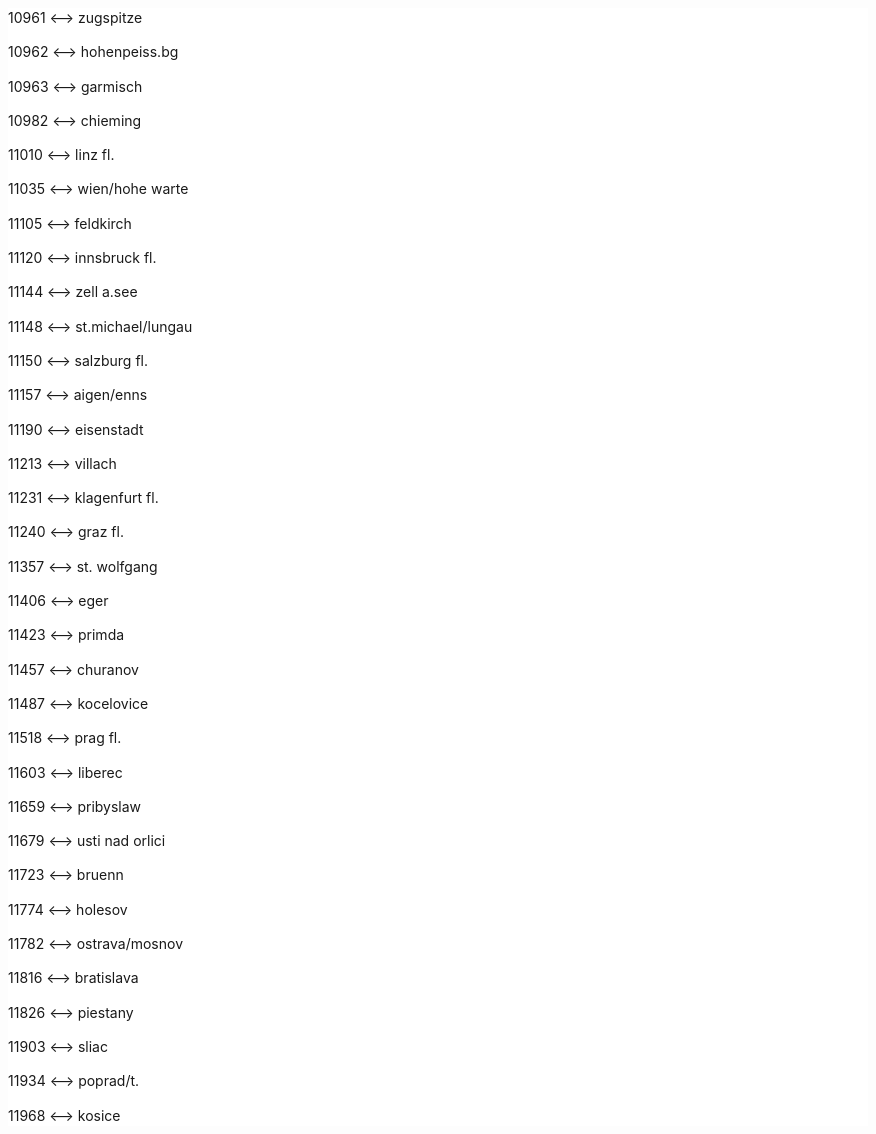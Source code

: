 10961 <--> zugspitze

10962 <--> hohenpeiss.bg

10963 <--> garmisch

10982 <--> chieming

11010 <--> linz fl.

11035 <--> wien/hohe warte

11105 <--> feldkirch

11120 <--> innsbruck fl.

11144 <--> zell a.see

11148 <--> st.michael/lungau

11150 <--> salzburg fl.

11157 <--> aigen/enns

11190 <--> eisenstadt

11213 <--> villach

11231 <--> klagenfurt fl.

11240 <--> graz fl.

11357 <--> st. wolfgang

11406 <--> eger

11423 <--> primda

11457 <--> churanov

11487 <--> kocelovice

11518 <--> prag fl.

11603 <--> liberec

11659 <--> pribyslaw

11679 <--> usti nad orlici

11723 <--> bruenn

11774 <--> holesov

11782 <--> ostrava/mosnov

11816 <--> bratislava

11826 <--> piestany

11903 <--> sliac

11934 <--> poprad/t.

11968 <--> kosice
